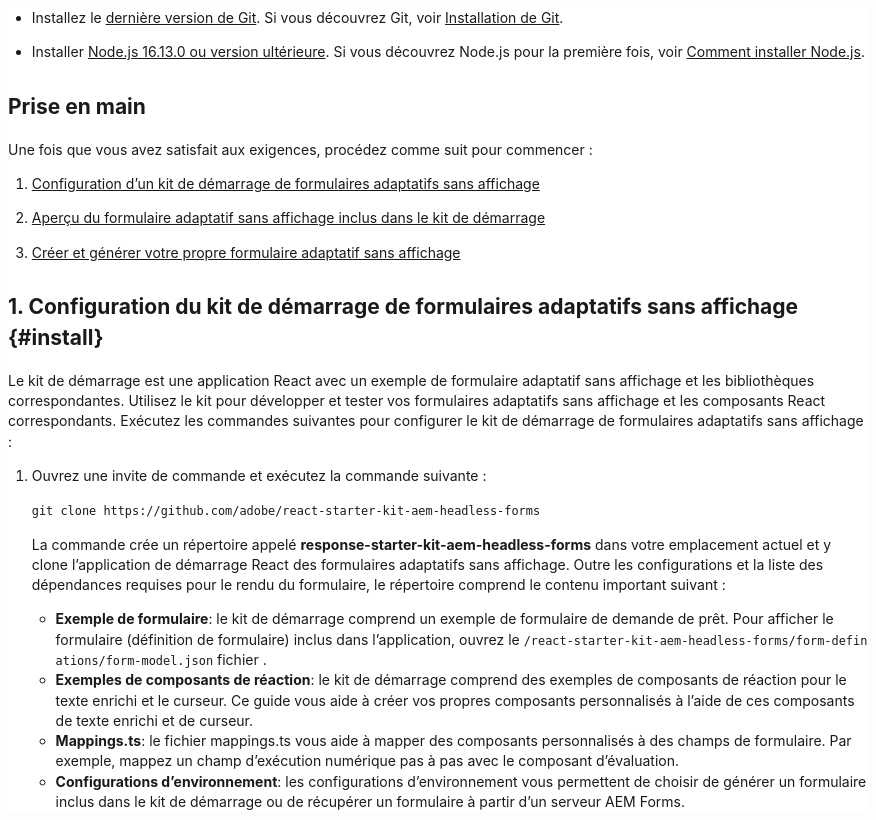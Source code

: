 * Installez le [dernière version de Git](https://git-scm.com/downloads). Si vous découvrez Git, voir [Installation de Git](https://git-scm.com/book/en/v2/Getting-Started-Installing-Git).

* Installer [Node.js 16.13.0 ou version ultérieure](https://nodejs.org/en/download/). Si vous découvrez Node.js pour la première fois, voir [Comment installer Node.js](https://nodejs.dev/en/learn/how-to-install-nodejs).

## Prise en main

Une fois que vous avez satisfait aux exigences, procédez comme suit pour commencer :

1. [Configuration d’un kit de démarrage de formulaires adaptatifs sans affichage](#setup)

1. [Aperçu du formulaire adaptatif sans affichage inclus dans le kit de démarrage](#preview)

1. [Créer et générer votre propre formulaire adaptatif sans affichage](#custom)



## 1. Configuration du kit de démarrage de formulaires adaptatifs sans affichage {#install}

Le kit de démarrage est une application React avec un exemple de formulaire adaptatif sans affichage et les bibliothèques correspondantes. Utilisez le kit pour développer et tester vos formulaires adaptatifs sans affichage et les composants React correspondants. Exécutez les commandes suivantes pour configurer le kit de démarrage de formulaires adaptatifs sans affichage :

1. Ouvrez une invite de commande et exécutez la commande suivante :

   ```shell
   git clone https://github.com/adobe/react-starter-kit-aem-headless-forms
   ```

   La commande crée un répertoire appelé **response-starter-kit-aem-headless-forms** dans votre emplacement actuel et y clone l’application de démarrage React des formulaires adaptatifs sans affichage. Outre les configurations et la liste des dépendances requises pour le rendu du formulaire, le répertoire comprend le contenu important suivant :

   * **Exemple de formulaire**: le kit de démarrage comprend un exemple de formulaire de demande de prêt. Pour afficher le formulaire (définition de formulaire) inclus dans l’application, ouvrez le `/react-starter-kit-aem-headless-forms/form-definations/form-model.json` fichier .
   * **Exemples de composants de réaction**: le kit de démarrage comprend des exemples de composants de réaction pour le texte enrichi et le curseur. Ce guide vous aide à créer vos propres composants personnalisés à l’aide de ces composants de texte enrichi et de curseur.
   * **Mappings.ts**: le fichier mappings.ts vous aide à mapper des composants personnalisés à des champs de formulaire. Par exemple, mappez un champ d’exécution numérique pas à pas avec le composant d’évaluation.
   * **Configurations d’environnement**: les configurations d’environnement vous permettent de choisir de générer un formulaire inclus dans le kit de démarrage ou de récupérer un formulaire à partir d’un serveur AEM Forms.
